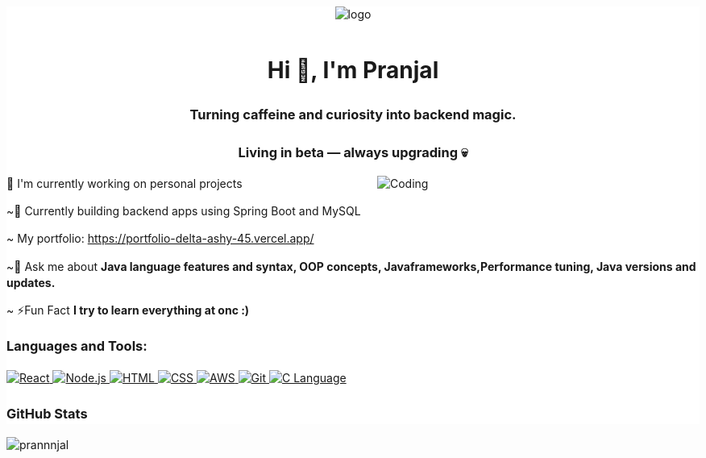 <p align="center">
  <img src="https://github.com/Mansi87/Mansi87/blob/main/coding.webp?raw=true" width="100%" alt="logo" />
</p>
<h1 align="center">Hi 👋, I'm Pranjal</h1>
<h3 align="center">Turning caffeine and curiosity into backend magic.</h3>
<h3 align="center">Living in beta — always upgrading 💀</h3>
<img align="right" alt="Coding" width="400"   src="https://github.com/Mansi87/Mansi87/blob/main/cool.gif?raw=true">
<p>
🔭 I'm currently working on personal projects 

 ~🌟 Currently building backend apps using Spring Boot and MySQL
 
 ~ My portfolio: https://portfolio-delta-ashy-45.vercel.app/

 ~💬 Ask me about **Java language features and syntax, OOP concepts, Javaframeworks,Performance tuning, Java versions and updates.**  

 ~ ⚡​Fun Fact **I try to learn everything at onc :)**
</p>

<h3 align="left">Languages and Tools:</h3>
<p align="left">
  <a href="https://reactjs.org/" target="_blank">
    <img src="https://cdn.jsdelivr.net/gh/devicons/devicon/icons/react/react-original.svg" alt="React" width="40" height="40"/>
  </a>
  <a href="https://nodejs.org/" target="_blank">
    <img src="https://cdn.jsdelivr.net/gh/devicons/devicon/icons/nodejs/nodejs-original.svg" alt="Node.js" width="40" height="40"/>
  </a>
  <a href="https://developer.mozilla.org/en-US/docs/Web/HTML" target="_blank">
    <img src="https://cdn.jsdelivr.net/gh/devicons/devicon/icons/html5/html5-original.svg" alt="HTML" width="40" height="40"/>
  </a>
  <a href="https://developer.mozilla.org/en-US/docs/Web/CSS" target="_blank">
    <img src="https://cdn.jsdelivr.net/gh/devicons/devicon/icons/css3/css3-original.svg" alt="CSS" width="40" height="40"/>
  </a>
  <a href="https://aws.amazon.com/" target="_blank">
  <img src="https://cdn.jsdelivr.net/gh/devicons/devicon/icons/amazonwebservices/amazonwebservices-original-wordmark.svg" alt="AWS" width="40" height="40"/>
  </a>
  <a href="https://git-scm.com/" target="_blank">
    <img src="https://cdn.jsdelivr.net/gh/devicons/devicon/icons/git/git-original.svg" alt="Git" width="40" height="40"/>
  </a>
  <a href="https://en.wikipedia.org/wiki/C_(programming_language)" target="_blank">
    <img src="https://cdn.jsdelivr.net/gh/devicons/devicon/icons/c/c-original.svg" alt="C Language" width="40" height="40"/>
  </a>
</p>



###  GitHub Stats
<p><img align="left" src="https://github-readme-stats.vercel.app/api/top-langs?username=prannnjal&show_icons=true&locale=en&layout=compact" alt="prannnjal" /></p>
